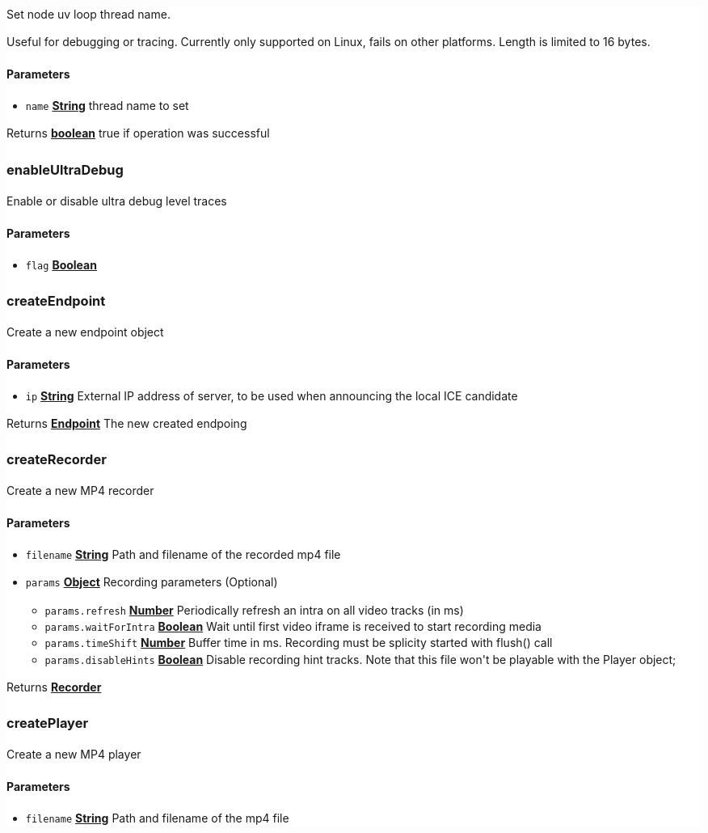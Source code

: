 Set node uv loop thread name.

Useful for debugging or tracing. Currently only supported
on Linux, fails on other platforms.
Length is limited to 16 bytes.

#### Parameters

*   `name` **[String][1]** thread name to set

Returns **[boolean][2]** true if operation was successful

### enableUltraDebug

Enable or disable ultra debug level traces

#### Parameters

*   `flag` **[Boolean][2]** 

### createEndpoint

Create a new endpoint object

#### Parameters

*   `ip` **[String][1]** External IP address of server, to be used when announcing the local ICE candidate

Returns **[Endpoint][3]** The new created endpoing

### createRecorder

Create a new MP4 recorder

#### Parameters

*   `filename` **[String][1]** Path and filename of the recorded mp4 file
*   `params` **[Object][4]** Recording parameters (Optional)

    *   `params.refresh` **[Number][5]** Periodically refresh an intra on all video tracks (in ms)
    *   `params.waitForIntra` **[Boolean][2]** Wait until first video iframe is received to start recording media
    *   `params.timeShift` **[Number][5]** Buffer time in ms. Recording must be splicity started with flush() call
    *   `params.disableHints` **[Boolean][2]** Disable recording hint tracks. Note that this file won't be playable with the Player object;

Returns **[Recorder][6]** 

### createPlayer

Create a new MP4 player

#### Parameters

*   `filename` **[String][1]** Path and filename of the mp4 file


[1]: https://developer.mozilla.org/docs/Web/JavaScript/Reference/Global_Objects/String
[2]: https://developer.mozilla.org/docs/Web/JavaScript/Reference/Global_Objects/Boolean
[3]: #endpoint
[4]: https://developer.mozilla.org/docs/Web/JavaScript/Reference/Global_Objects/Object
[5]: https://developer.mozilla.org/docs/Web/JavaScript/Reference/Global_Objects/Number
[6]: #recorder
[7]: #player
[8]: #streamer
[9]: #transport
[10]: https://developer.mozilla.org/docs/Web/JavaScript/Reference/Statements/function
[11]: #sdpmanager
[12]: #incomingstream
[13]: #incomingstreamtrack
[14]: #activespeakerdetector
[15]: #activespeakermultiplexer
[16]: #recordertrack
[17]: #outgoingstream
[18]: #refresher
[19]: #streamersession
[20]: #transponder
[21]: https://developer.mozilla.org/docs/Web/JavaScript/Reference/Global_Objects/Date
[22]: https://developer.mozilla.org/docs/Web/JavaScript/Reference/Global_Objects/Array
[23]: https://developer.mozilla.org/docs/Web/JavaScript/Reference/Global_Objects/undefined
[24]: #outgoingstreamtrack
[25]: https://developer.mozilla.org/docs/Web/JavaScript/Reference/Global_Objects/Map
[26]: #incomingstreamtrackmirrored
[27]: #peerconnectionserver
[28]: #emulatedtransport